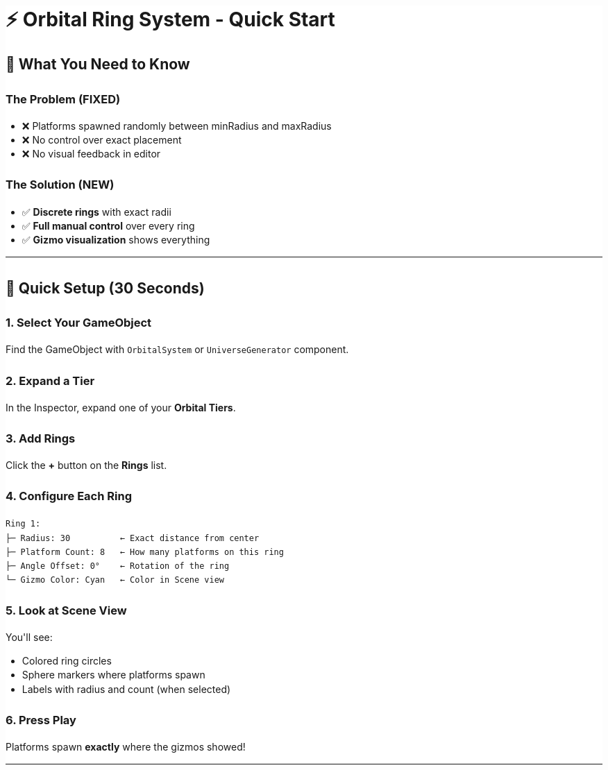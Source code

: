 # ⚡ Orbital Ring System - Quick Start

## 🎯 What You Need to Know

### The Problem (FIXED)
- ❌ Platforms spawned randomly between minRadius and maxRadius
- ❌ No control over exact placement
- ❌ No visual feedback in editor

### The Solution (NEW)
- ✅ **Discrete rings** with exact radii
- ✅ **Full manual control** over every ring
- ✅ **Gizmo visualization** shows everything

---

## 🚀 Quick Setup (30 Seconds)

### 1. Select Your GameObject
Find the GameObject with `OrbitalSystem` or `UniverseGenerator` component.

### 2. Expand a Tier
In the Inspector, expand one of your **Orbital Tiers**.

### 3. Add Rings
Click the **+** button on the **Rings** list.

### 4. Configure Each Ring
```
Ring 1:
├─ Radius: 30          ← Exact distance from center
├─ Platform Count: 8   ← How many platforms on this ring
├─ Angle Offset: 0°    ← Rotation of the ring
└─ Gizmo Color: Cyan   ← Color in Scene view
```

### 5. Look at Scene View
You'll see:
- Colored ring circles
- Sphere markers where platforms spawn
- Labels with radius and count (when selected)

### 6. Press Play
Platforms spawn **exactly** where the gizmos showed!

---
